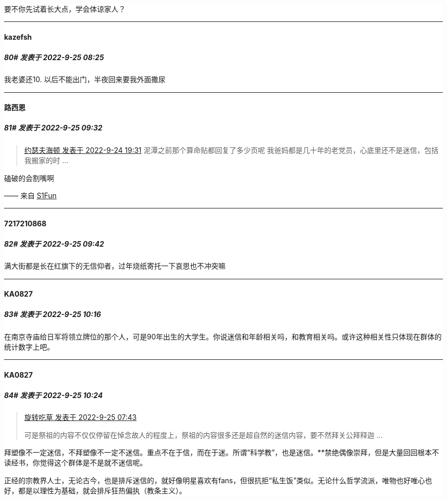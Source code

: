 要不你先试着长大点，学会体谅家人？



*****

####  kazefsh  
##### 80#       发表于 2022-9-25 08:25

我老婆还10. 以后不能出门，半夜回来要我外面撒尿



*****

####  路西恩  
##### 81#       发表于 2022-9-25 09:32

<blockquote><a href="httphttps://bbs.saraba1st.com/2b/forum.php?mod=redirect&amp;goto=findpost&amp;pid=57628782&amp;ptid=2096407" target="_blank">约瑟夫海顿 发表于 2022-9-24 19:31</a>
泥潭之前那个算命贴都回复了多少页呢
我爸妈都是几十年的老党员，心底里还不是迷信，包括我搬家的时 ...</blockquote>
磕破的会割嘴啊

—— 来自 [S1Fun](https://s1fun.koalcat.com)



*****

####  7217210868  
##### 82#       发表于 2022-9-25 09:42

满大街都是长在红旗下的无信仰者，过年烧纸寄托一下哀思也不冲突嘛



*****

####  KA0827  
##### 83#       发表于 2022-9-25 10:16

在南京寺庙给日军将领立牌位的那个人，可是90年出生的大学生。你说迷信和年龄相关吗，和教育相关吗。或许这种相关性只体现在群体的统计数字上吧。



*****

####  KA0827  
##### 84#       发表于 2022-9-25 10:24

<blockquote><a href="httphttps://bbs.saraba1st.com/2b/forum.php?mod=redirect&amp;goto=findpost&amp;pid=57637975&amp;ptid=2096407" target="_blank">旋转吃草 发表于 2022-9-25 07:43</a>

可是祭祖的内容不仅仅停留在悼念故人的程度上，祭祖的内容很多还是超自然的迷信内容，要不然拜关公拜释迦 ...</blockquote>
拜塑像不一定迷信，不拜塑像不一定不迷信。重点不在于信，而在于迷。所谓“科学教”，也是迷信。**禁绝偶像崇拜，但是大量回回根本不读经书，你觉得这个群体是不是就不迷信呢。

正经的宗教界人士，无论古今，也是排斥迷信的，就好像明星喜欢有fans，但很抗拒“私生饭”类似。无论什么哲学流派，唯物也好唯心也好，都是以理性为基础，就会排斥狂热偏执（教条主义）。

